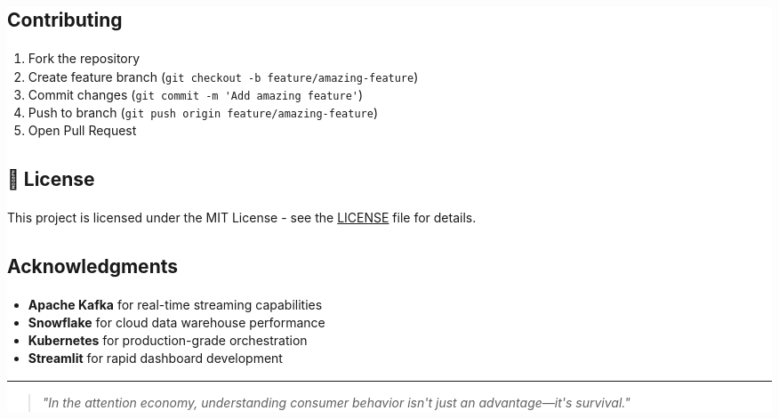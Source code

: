 ## Contributing

1. Fork the repository
2. Create feature branch (`git checkout -b feature/amazing-feature`)
3. Commit changes (`git commit -m 'Add amazing feature'`)
4. Push to branch (`git push origin feature/amazing-feature`)
5. Open Pull Request

## 📝 License

This project is licensed under the MIT License - see the [LICENSE](LICENSE) file for details.

## Acknowledgments

- **Apache Kafka** for real-time streaming capabilities
- **Snowflake** for cloud data warehouse performance
- **Kubernetes** for production-grade orchestration
- **Streamlit** for rapid dashboard development

---

> *"In the attention economy, understanding consumer behavior isn't just an advantage—it's survival."*